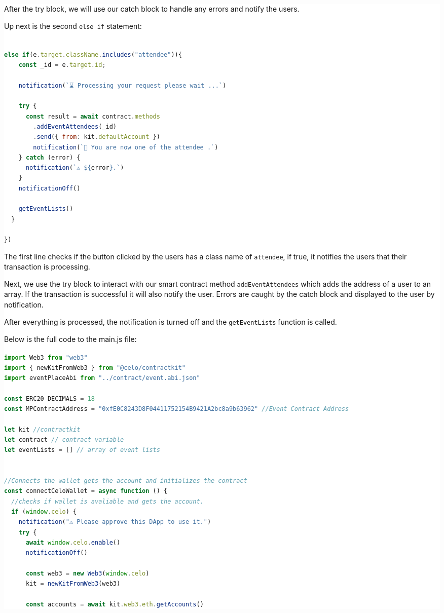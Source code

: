 After the try block, we will use our catch block to handle any errors and notify the users.


Up next is the second `else if` statement:


```js

else if(e.target.className.includes("attendee")){
    const _id = e.target.id;

    notification(`⌛ Processing your request please wait ...`)
    
    try {
      const result = await contract.methods
        .addEventAttendees(_id)
        .send({ from: kit.defaultAccount })
        notification(`🎉 You are now one of the attendee .`)
    } catch (error) {
      notification(`⚠️ ${error}.`)
    }
    notificationOff()
    
    getEventLists()
  }

})

```

The first line checks if the button clicked by the users has a class name of `attendee`, if true, it notifies the users that their transaction is processing.

Next, we use the try block to interact with our smart contract method `addEventAttendees` which adds the address of a user to an array. If the transaction is successful it will also notify the user. Errors are caught by the catch block and displayed to the user by notification. 

After everything is processed,  the notification is turned off and the `getEventLists` function is called.

Below is the full code to the main.js file:

```js
import Web3 from "web3"
import { newKitFromWeb3 } from "@celo/contractkit"
import eventPlaceAbi from "../contract/event.abi.json"

const ERC20_DECIMALS = 18
const MPContractAddress = "0xfE0C8243D8F04411752154B9421A2bc8a9b63962" //Event Contract Address

let kit //contractkit
let contract // contract variable
let eventLists = [] // array of event lists


//Connects the wallet gets the account and initializes the contract
const connectCeloWallet = async function () {
  //checks if wallet is avaliable and gets the account.
  if (window.celo) {
    notification("⚠️ Please approve this DApp to use it.")
    try {
      await window.celo.enable()
      notificationOff()

      const web3 = new Web3(window.celo)
      kit = newKitFromWeb3(web3)

      const accounts = await kit.web3.eth.getAccounts()
```